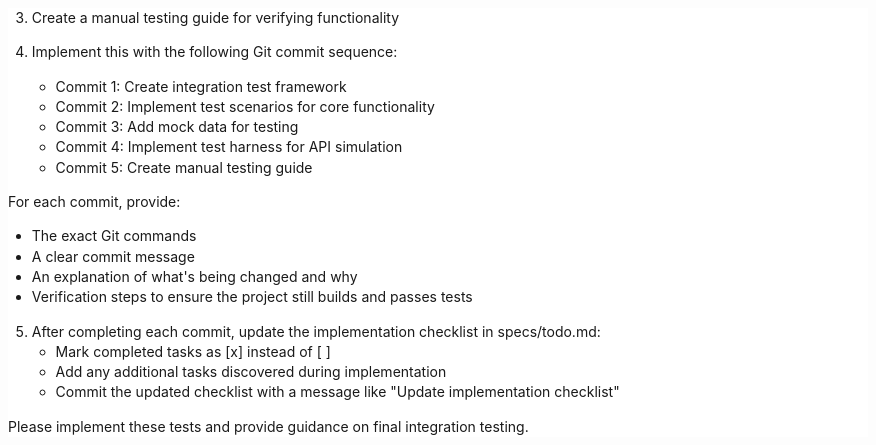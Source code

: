 3. Create a manual testing guide for verifying functionality

4. Implement this with the following Git commit sequence:
   - Commit 1: Create integration test framework
   - Commit 2: Implement test scenarios for core functionality
   - Commit 3: Add mock data for testing
   - Commit 4: Implement test harness for API simulation
   - Commit 5: Create manual testing guide

For each commit, provide:
- The exact Git commands
- A clear commit message
- An explanation of what's being changed and why
- Verification steps to ensure the project still builds and passes tests

5. After completing each commit, update the implementation checklist in specs/todo.md:
   - Mark completed tasks as [x] instead of [ ]
   - Add any additional tasks discovered during implementation
   - Commit the updated checklist with a message like "Update implementation checklist"

Please implement these tests and provide guidance on final integration testing.
```
